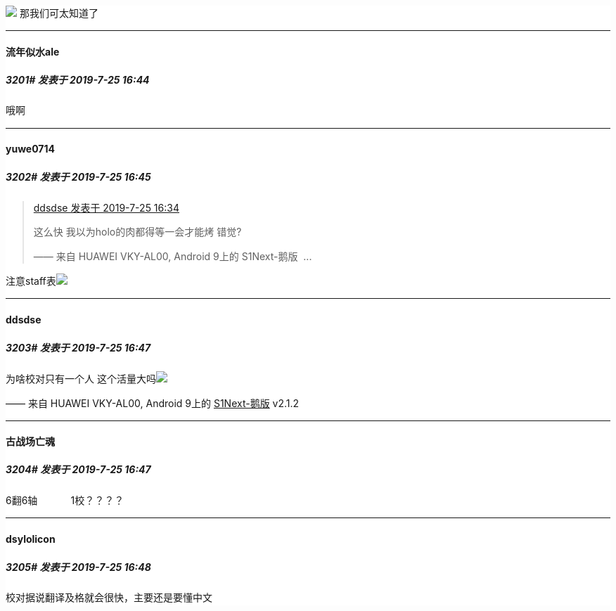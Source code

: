 
<img src="https://i.loli.net/2019/07/25/5d396bb6924e960585.jpg" referrerpolicy="no-referrer">
那我们可太知道了


-----

####  流年似水ale  
##### 3201#       发表于 2019-7-25 16:44


哦啊


-----

####  yuwe0714  
##### 3202#       发表于 2019-7-25 16:45


<blockquote><a href="httphttps://bbs.saraba1st.com/2b/forum.php?mod=redirect&amp;goto=findpost&amp;pid=44657080&amp;ptid=1848341" target="_blank">ddsdse 发表于 2019-7-25 16:34</a>

这么快 我以为holo的肉都得等一会才能烤 错觉?


—— 来自 HUAWEI VKY-AL00, Android 9上的 S1Next-鹅版  ...</blockquote>
注意staff表<img src="https://static.saraba1st.com/image/smiley/face2017/067.png" referrerpolicy="no-referrer">


-----

####  ddsdse  
##### 3203#       发表于 2019-7-25 16:47


为啥校对只有一个人 这个活量大吗<img src="https://static.saraba1st.com/image/smiley/face2017/220.png" referrerpolicy="no-referrer">

—— 来自 HUAWEI VKY-AL00, Android 9上的 [S1Next-鹅版](https://github.com/ykrank/S1-Next/releases) v2.1.2


-----

####  古战场亡魂  
##### 3204#       发表于 2019-7-25 16:47


6翻6轴            1校？？？？


-----

####  dsylolicon  
##### 3205#       发表于 2019-7-25 16:48


校对据说翻译及格就会很快，主要还是要懂中文

